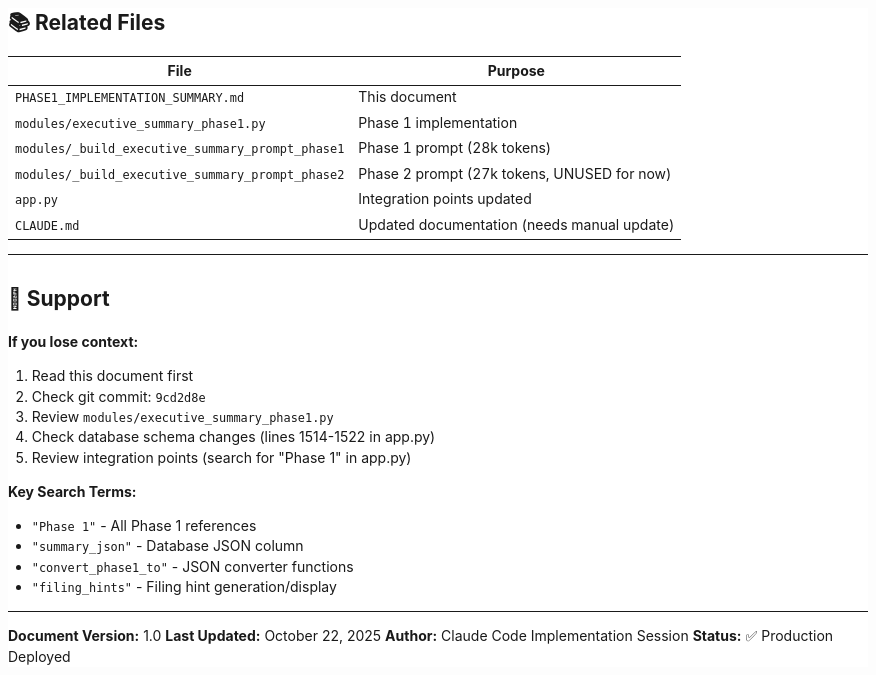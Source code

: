 
## 📚 **Related Files**

| File | Purpose |
|------|---------|
| `PHASE1_IMPLEMENTATION_SUMMARY.md` | This document |
| `modules/executive_summary_phase1.py` | Phase 1 implementation |
| `modules/_build_executive_summary_prompt_phase1` | Phase 1 prompt (28k tokens) |
| `modules/_build_executive_summary_prompt_phase2` | Phase 2 prompt (27k tokens, UNUSED for now) |
| `app.py` | Integration points updated |
| `CLAUDE.md` | Updated documentation (needs manual update) |

---

## 🤝 **Support**

**If you lose context:**
1. Read this document first
2. Check git commit: `9cd2d8e`
3. Review `modules/executive_summary_phase1.py`
4. Check database schema changes (lines 1514-1522 in app.py)
5. Review integration points (search for "Phase 1" in app.py)

**Key Search Terms:**
- `"Phase 1"` - All Phase 1 references
- `"summary_json"` - Database JSON column
- `"convert_phase1_to"` - JSON converter functions
- `"filing_hints"` - Filing hint generation/display

---

**Document Version:** 1.0
**Last Updated:** October 22, 2025
**Author:** Claude Code Implementation Session
**Status:** ✅ Production Deployed
